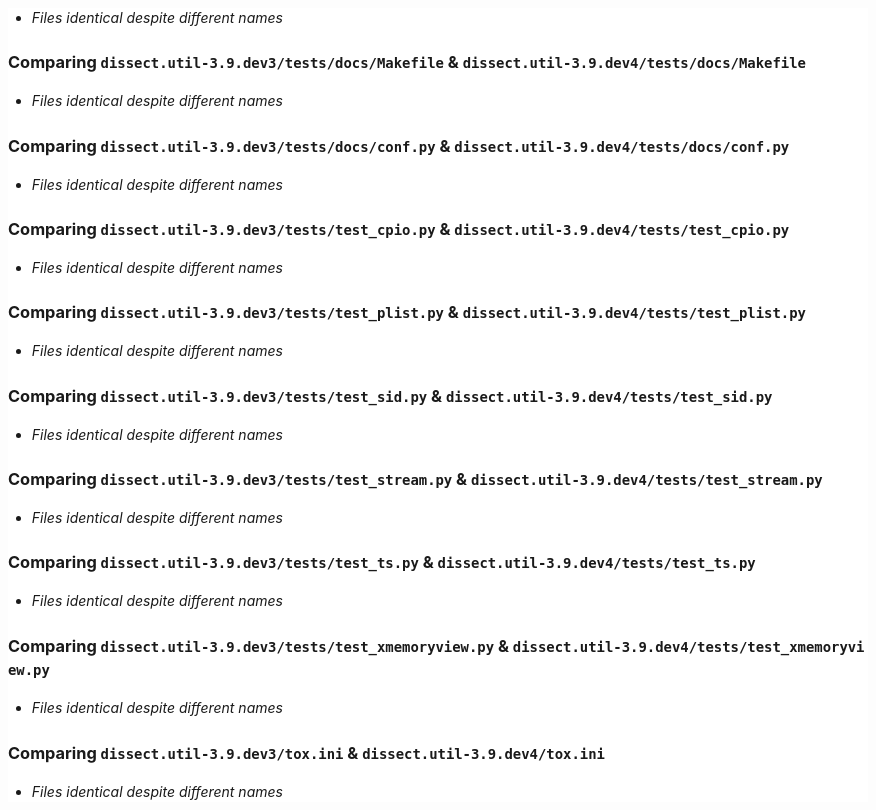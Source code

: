  * *Files identical despite different names*

### Comparing `dissect.util-3.9.dev3/tests/docs/Makefile` & `dissect.util-3.9.dev4/tests/docs/Makefile`

 * *Files identical despite different names*

### Comparing `dissect.util-3.9.dev3/tests/docs/conf.py` & `dissect.util-3.9.dev4/tests/docs/conf.py`

 * *Files identical despite different names*

### Comparing `dissect.util-3.9.dev3/tests/test_cpio.py` & `dissect.util-3.9.dev4/tests/test_cpio.py`

 * *Files identical despite different names*

### Comparing `dissect.util-3.9.dev3/tests/test_plist.py` & `dissect.util-3.9.dev4/tests/test_plist.py`

 * *Files identical despite different names*

### Comparing `dissect.util-3.9.dev3/tests/test_sid.py` & `dissect.util-3.9.dev4/tests/test_sid.py`

 * *Files identical despite different names*

### Comparing `dissect.util-3.9.dev3/tests/test_stream.py` & `dissect.util-3.9.dev4/tests/test_stream.py`

 * *Files identical despite different names*

### Comparing `dissect.util-3.9.dev3/tests/test_ts.py` & `dissect.util-3.9.dev4/tests/test_ts.py`

 * *Files identical despite different names*

### Comparing `dissect.util-3.9.dev3/tests/test_xmemoryview.py` & `dissect.util-3.9.dev4/tests/test_xmemoryview.py`

 * *Files identical despite different names*

### Comparing `dissect.util-3.9.dev3/tox.ini` & `dissect.util-3.9.dev4/tox.ini`

 * *Files identical despite different names*

